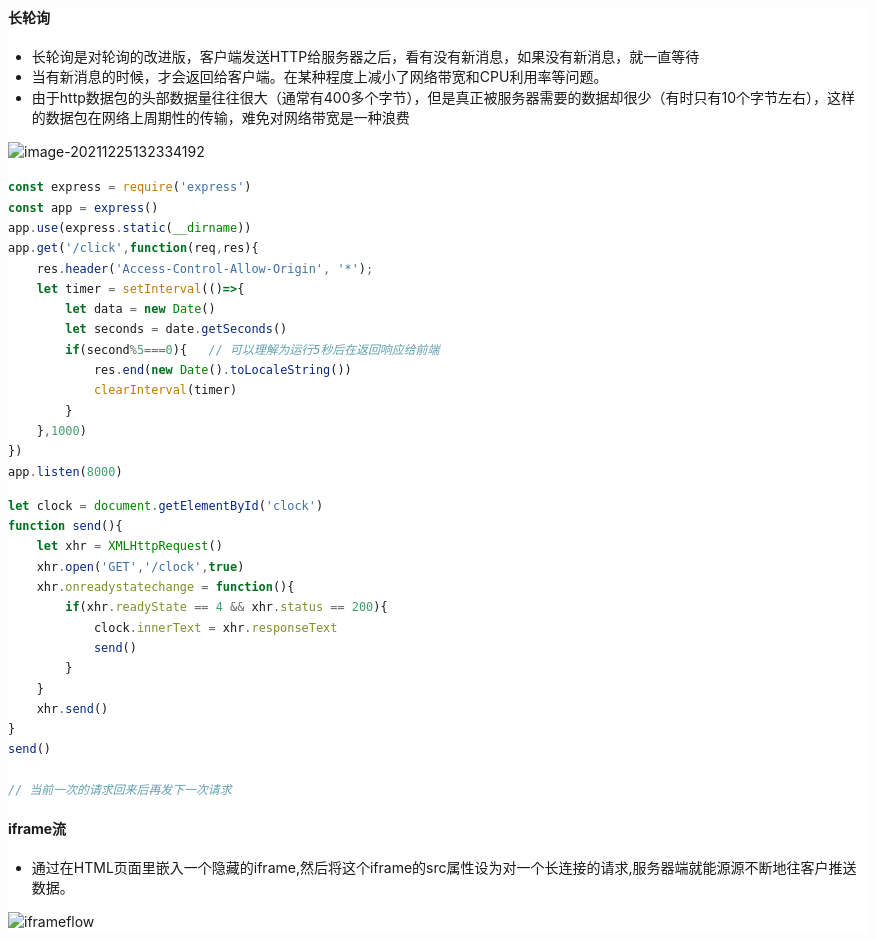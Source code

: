 #### 长轮询

- 长轮询是对轮询的改进版，客户端发送HTTP给服务器之后，看有没有新消息，如果没有新消息，就一直等待
- 当有新消息的时候，才会返回给客户端。在某种程度上减小了网络带宽和CPU利用率等问题。
- 由于http数据包的头部数据量往往很大（通常有400多个字节），但是真正被服务器需要的数据却很少（有时只有10个字节左右），这样的数据包在网络上周期性的传输，难免对网络带宽是一种浪费

![image-20211225132334192](C:\Users\dukkha\AppData\Roaming\Typora\typora-user-images\image-20211225132334192.png)



```js
const express = require('express')
const app = express()
app.use(express.static(__dirname))
app.get('/click',function(req,res){
    res.header('Access-Control-Allow-Origin', '*');
	let timer = setInterval(()=>{
        let data = new Date()
        let seconds = date.getSeconds()
        if(second%5===0){   // 可以理解为运行5秒后在返回响应给前端
            res.end(new Date().toLocaleString())
            clearInterval(timer)
        }
    },1000)
})
app.listen(8000)
```





```js
let clock = document.getElementById('clock')
function send(){
    let xhr = XMLHttpRequest()
    xhr.open('GET','/clock',true)
    xhr.onreadystatechange = function(){
        if(xhr.readyState == 4 && xhr.status == 200){
            clock.innerText = xhr.responseText
            send()
        }
    }
    xhr.send()
}
send()

// 当前一次的请求回来后再发下一次请求
```



#### iframe流 

- 通过在HTML页面里嵌入一个隐藏的iframe,然后将这个iframe的src属性设为对一个长连接的请求,服务器端就能源源不断地往客户推送数据。

![iframeflow](http://img.zhufengpeixun.cn/iframeflow.png)
